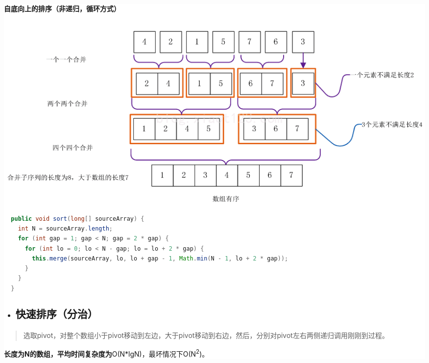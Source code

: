 #### 自底向上的排序（非递归，循环方式）

<img src="../../media/picture/mergeSort2.png">

``` java
  public void sort(long[] sourceArray) {
    int N = sourceArray.length;
    for (int gap = 1; gap < N; gap = 2 * gap) {
      for (int lo = 0; lo < N - gap; lo = lo + 2 * gap) {
        this.merge(sourceArray, lo, lo + gap - 1, Math.min(N - 1, lo + 2 * gap));
      }
    }
  }
```

- ## 快速排序（分治）

> 选取pivot，对整个数组小于pivot移动到左边，大于pivot移动到右边，然后，分别对pivot左右两侧递归调用刚刚到过程。

**长度为N的数组，平均时间复杂度为**O(N*lgN)，最坏情况下O(N<sup>2</sup>)。
